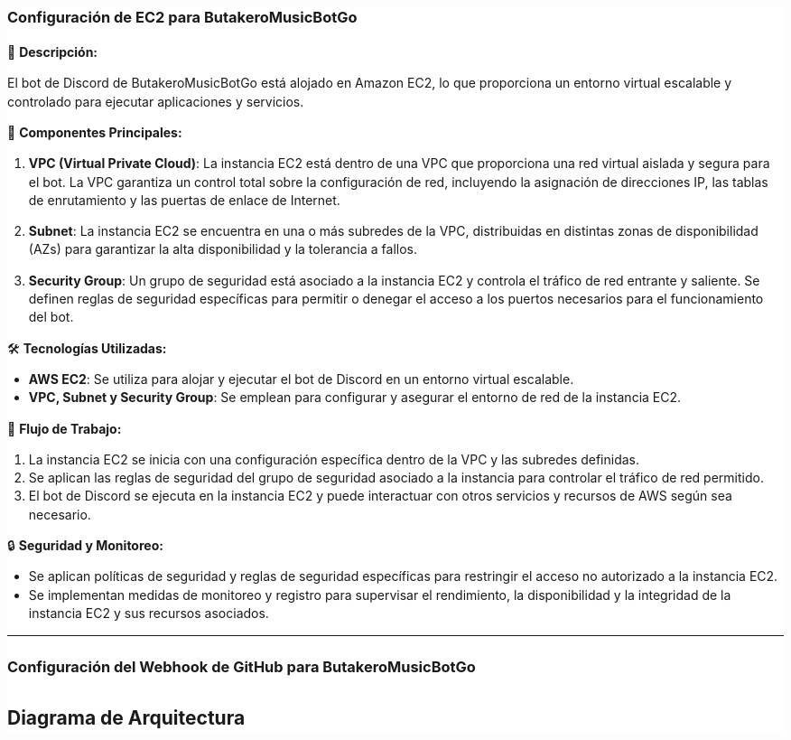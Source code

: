 ### Configuración de EC2 para ButakeroMusicBotGo

🤖 **Descripción:**

El bot de Discord de ButakeroMusicBotGo está alojado en Amazon EC2, lo que proporciona un entorno virtual escalable y controlado para ejecutar aplicaciones y servicios.

🔧 **Componentes Principales:**

1. **VPC (Virtual Private Cloud)**: La instancia EC2 está dentro de una VPC que proporciona una red virtual aislada y segura para el bot. La VPC garantiza un control total sobre la configuración de red, incluyendo la asignación de direcciones IP, las tablas de enrutamiento y las puertas de enlace de Internet.

2. **Subnet**: La instancia EC2 se encuentra en una o más subredes de la VPC, distribuidas en distintas zonas de disponibilidad (AZs) para garantizar la alta disponibilidad y la tolerancia a fallos.

3. **Security Group**: Un grupo de seguridad está asociado a la instancia EC2 y controla el tráfico de red entrante y saliente. Se definen reglas de seguridad específicas para permitir o denegar el acceso a los puertos necesarios para el funcionamiento del bot.

🛠️ **Tecnologías Utilizadas:**

- **AWS EC2**: Se utiliza para alojar y ejecutar el bot de Discord en un entorno virtual escalable.
- **VPC, Subnet y Security Group**: Se emplean para configurar y asegurar el entorno de red de la instancia EC2.

🔄 **Flujo de Trabajo:**

1. La instancia EC2 se inicia con una configuración específica dentro de la VPC y las subredes definidas.
2. Se aplican las reglas de seguridad del grupo de seguridad asociado a la instancia para controlar el tráfico de red permitido.
3. El bot de Discord se ejecuta en la instancia EC2 y puede interactuar con otros servicios y recursos de AWS según sea necesario.

🔒 **Seguridad y Monitoreo:**

- Se aplican políticas de seguridad y reglas de seguridad específicas para restringir el acceso no autorizado a la instancia EC2.
- Se implementan medidas de monitoreo y registro para supervisar el rendimiento, la disponibilidad y la integridad de la instancia EC2 y sus recursos asociados.
---

### Configuración del Webhook de GitHub para ButakeroMusicBotGo

## Diagrama de Arquitectura

